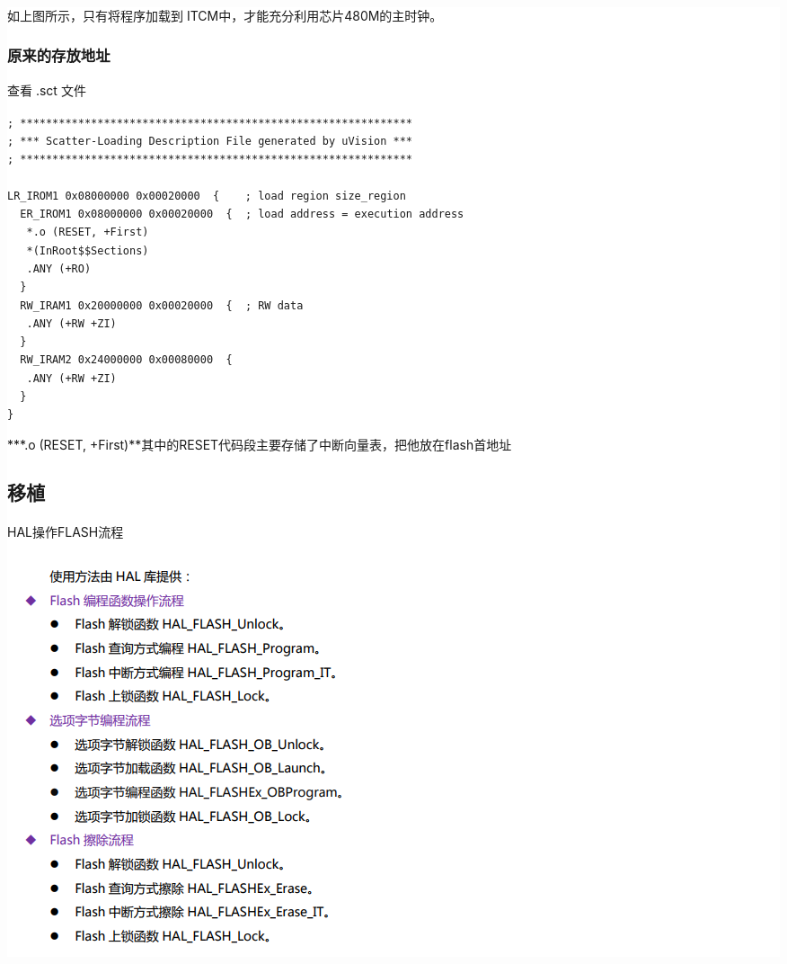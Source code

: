 
如上图所示，只有将程序加载到 ITCM中，才能充分利用芯片480M的主时钟。

### 原来的存放地址

查看 .sct 文件

```
; *************************************************************
; *** Scatter-Loading Description File generated by uVision ***
; *************************************************************

LR_IROM1 0x08000000 0x00020000  {    ; load region size_region
  ER_IROM1 0x08000000 0x00020000  {  ; load address = execution address
   *.o (RESET, +First)
   *(InRoot$$Sections)
   .ANY (+RO)
  }
  RW_IRAM1 0x20000000 0x00020000  {  ; RW data
   .ANY (+RW +ZI)
  }
  RW_IRAM2 0x24000000 0x00080000  {
   .ANY (+RW +ZI)
  }
}
```

***.o (RESET, +First)**其中的RESET代码段主要存储了中断向量表，把他放在flash首地址



## 移植

HAL操作FLASH流程

![](Resource\FLASH操作.png)

